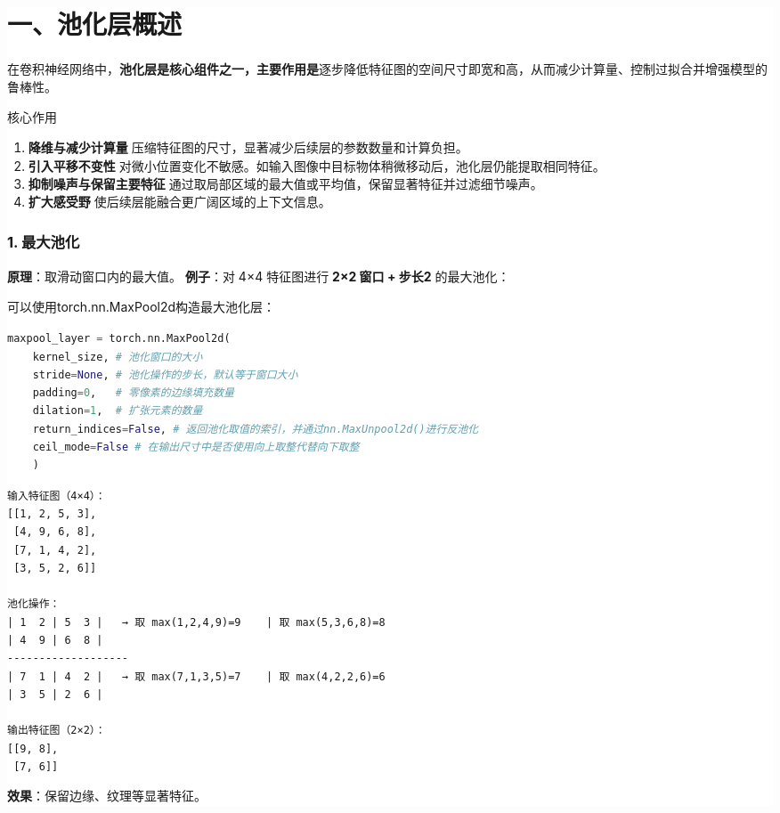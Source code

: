 # 一、池化层概述

在卷积神经网络中，**池化层是核心组件之一，主要作用是**逐步降低特征图的空间尺寸即宽和高，从而减少计算量、控制过拟合并增强模型的鲁棒性。

核心作用

1. **降维与减少计算量**
   压缩特征图的尺寸，显著减少后续层的参数数量和计算负担。
2. **引入平移不变性**
   对微小位置变化不敏感。如输入图像中目标物体稍微移动后，池化层仍能提取相同特征。
3. **抑制噪声与保留主要特征**
   通过取局部区域的最大值或平均值，保留显著特征并过滤细节噪声。
4. **扩大感受野**
   使后续层能融合更广阔区域的上下文信息。

### **1. 最大池化**

**原理**：取滑动窗口内的最大值。
**例子**：对 4×4 特征图进行 **2×2 窗口 + 步长2** 的最大池化：

可以使用torch.nn.MaxPool2d构造最大池化层：

```python
maxpool_layer = torch.nn.MaxPool2d(
    kernel_size, # 池化窗口的大小
    stride=None, # 池化操作的步长，默认等于窗口大小
    padding=0,   # 零像素的边缘填充数量
    dilation=1,  # 扩张元素的数量
    return_indices=False, # 返回池化取值的索引，并通过nn.MaxUnpool2d()进行反池化
    ceil_mode=False # 在输出尺寸中是否使用向上取整代替向下取整
    )

```

```
输入特征图（4×4）：
[[1, 2, 5, 3],
 [4, 9, 6, 8],
 [7, 1, 4, 2],
 [3, 5, 2, 6]]

池化操作：
| 1  2 | 5  3 |   → 取 max(1,2,4,9)=9    | 取 max(5,3,6,8)=8
| 4  9 | 6  8 |
-------------------
| 7  1 | 4  2 |   → 取 max(7,1,3,5)=7    | 取 max(4,2,2,6)=6
| 3  5 | 2  6 |

输出特征图（2×2）：
[[9, 8],
 [7, 6]]
```

**效果**：保留边缘、纹理等显著特征。
